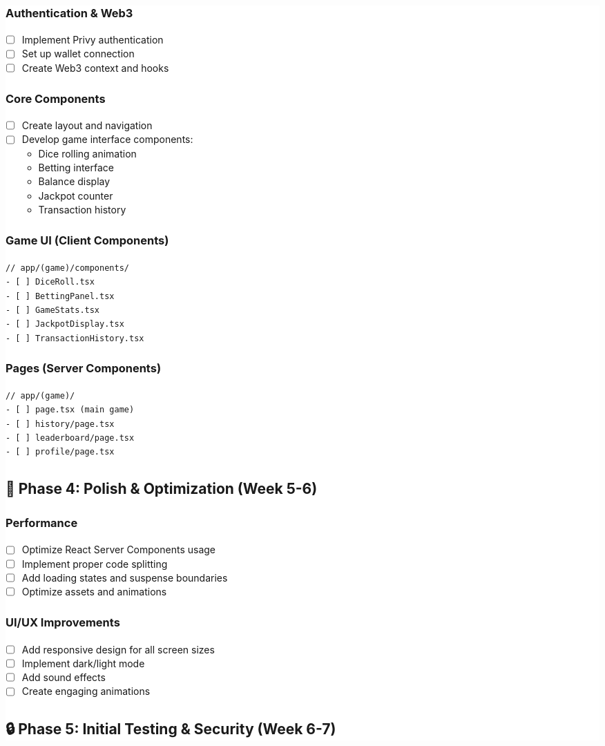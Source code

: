 ### Authentication & Web3
- [ ] Implement Privy authentication
- [ ] Set up wallet connection
- [ ] Create Web3 context and hooks

### Core Components
- [ ] Create layout and navigation
- [ ] Develop game interface components:
  - Dice rolling animation
  - Betting interface
  - Balance display
  - Jackpot counter
  - Transaction history

### Game UI (Client Components)
```tsx
// app/(game)/components/
- [ ] DiceRoll.tsx
- [ ] BettingPanel.tsx
- [ ] GameStats.tsx
- [ ] JackpotDisplay.tsx
- [ ] TransactionHistory.tsx
```

### Pages (Server Components)
```tsx
// app/(game)/
- [ ] page.tsx (main game)
- [ ] history/page.tsx
- [ ] leaderboard/page.tsx
- [ ] profile/page.tsx
```

## 📱 Phase 4: Polish & Optimization (Week 5-6)

### Performance
- [ ] Optimize React Server Components usage
- [ ] Implement proper code splitting
- [ ] Add loading states and suspense boundaries
- [ ] Optimize assets and animations

### UI/UX Improvements
- [ ] Add responsive design for all screen sizes
- [ ] Implement dark/light mode
- [ ] Add sound effects
- [ ] Create engaging animations

## 🔒 Phase 5: Initial Testing & Security (Week 6-7)
